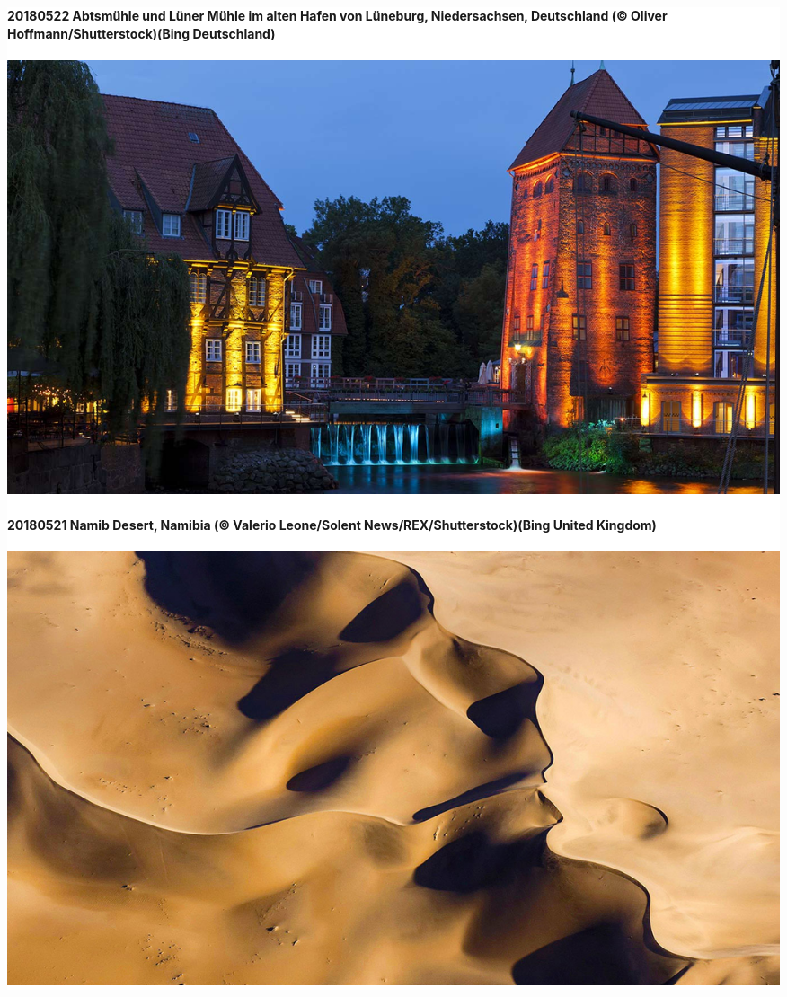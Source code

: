 #### 20180522 Abtsmühle und Lüner Mühle im alten Hafen von Lüneburg, Niedersachsen, Deutschland (© Oliver Hoffmann/Shutterstock)(Bing Deutschland)

![](20180522_LueneburgMuehlen_1366x768.jpg)

#### 20180521 Namib Desert, Namibia (© Valerio Leone/Solent News/REX/Shutterstock)(Bing United Kingdom)

![](20180521_NamibFace_1366x768.jpg)
